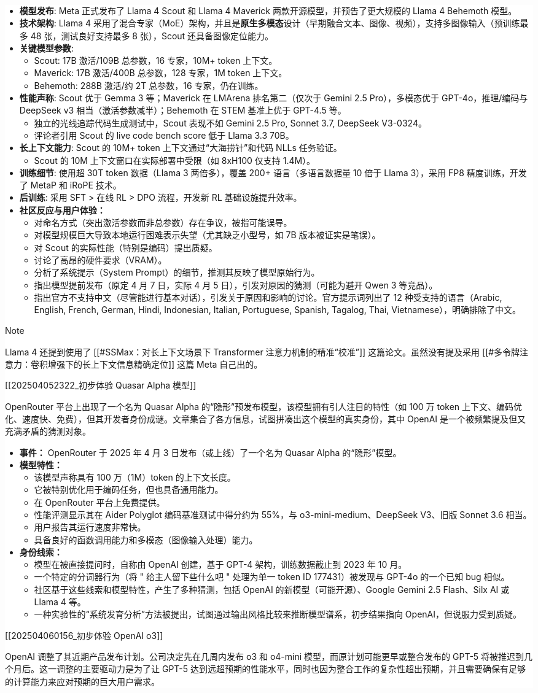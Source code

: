 - **模型发布**: Meta 正式发布了 Llama 4 Scout 和 Llama 4 Maverick 两款开源模型，并预告了更大规模的 Llama 4 Behemoth 模型。
- **技术架构**: Llama 4 采用了混合专家（MoE）架构，并且是**原生多模态**设计（早期融合文本、图像、视频），支持多图像输入（预训练最多 48 张，测试良好支持最多 8 张），Scout 还具备图像定位能力。
- **关键模型参数**:
  - Scout: 17B 激活/109B 总参数，16 专家，10M+ token 上下文。
  - Maverick: 17B 激活/400B 总参数，128 专家，1M token 上下文。
  - Behemoth: 288B 激活/约 2T 总参数，16 专家，仍在训练。
- **性能声称**: Scout 优于 Gemma 3 等；Maverick 在 LMArena 排名第二（仅次于 Gemini 2.5 Pro），多模态优于 GPT-4o，推理/编码与 DeepSeek v3 相当（激活参数减半）；Behemoth 在 STEM 基准上优于 GPT-4.5 等。
  - 独立的光线追踪代码生成测试中，Scout 表现不如 Gemini 2.5 Pro, Sonnet 3.7, DeepSeek V3-0324。
  - 评论者引用 Scout 的 live code bench score 低于 Llama 3.3 70B。
- **长上下文能力**: Scout 的 10M+ token 上下文通过“大海捞针”和代码 NLLs 任务验证。
  - Scout 的 10M 上下文窗口在实际部署中受限（如 8xH100 仅支持 1.4M）。
- **训练细节**: 使用超 30T token 数据（Llama 3 两倍多），覆盖 200+ 语言（多语言数据量 10 倍于 Llama 3），采用 FP8 精度训练，开发了 MetaP 和 iRoPE 技术。
- **后训练**: 采用 SFT > 在线 RL > DPO 流程，开发新 RL 基础设施提升效率。
- **社区反应与用户体验：**
  - 对命名方式（突出激活参数而非总参数）存在争议，被指可能误导。
  - 对模型规模巨大导致本地运行困难表示失望（尤其缺乏小型号，如 7B 版本被证实是笔误）。
  - 对 Scout 的实际性能（特别是编码）提出质疑。
  - 讨论了高昂的硬件要求（VRAM）。
  - 分析了系统提示（System Prompt）的细节，推测其反映了模型原始行为。
  - 指出模型提前发布（原定 4 月 7 日，实际 4 月 5 日），引发对原因的猜测（可能为避开 Qwen 3 等竞品）。
  - 指出官方不支持中文（尽管能进行基本对话），引发关于原因和影响的讨论。官方提示词列出了 12 种受支持的语言（Arabic, English, French, German, Hindi, Indonesian, Italian, Portuguese, Spanish, Tagalog, Thai, Vietnamese），明确排除了中文。

> [!NOTE]
> Llama 4 还提到使用了 [[#SSMax：对长上下文场景下 Transformer 注意力机制的精准“校准”]] 这篇论文。虽然没有提及采用 [[#多令牌注意力：卷积增强下的长上下文信息精确定位]] 这篇 Meta 自己出的。

[[202504052322_初步体验 Quasar Alpha 模型]]

OpenRouter 平台上出现了一个名为 Quasar Alpha 的“隐形”预发布模型，该模型拥有引人注目的特性（如 100 万 token 上下文、编码优化、速度快、免费），但其开发者身份成谜。文章集合了各方信息，试图拼凑出这个模型的真实身份，其中 OpenAI 是一个被频繁提及但又充满矛盾的猜测对象。

- **事件：** OpenRouter 于 2025 年 4 月 3 日发布（或上线）了一个名为 Quasar Alpha 的“隐形”模型。
- **模型特性：**
  - 该模型声称具有 100 万（1M）token 的上下文长度。
  - 它被特别优化用于编码任务，但也具备通用能力。
  - 在 OpenRouter 平台上免费提供。
  - 性能评测显示其在 Aider Polyglot 编码基准测试中得分约为 55%，与 o3-mini-medium、DeepSeek V3、旧版 Sonnet 3.6 相当。
  - 用户报告其运行速度非常快。
  - 具备良好的函数调用能力和多模态（图像输入处理）能力。
- **身份线索：**
  - 模型在被直接提问时，自称由 OpenAI 创建，基于 GPT-4 架构，训练数据截止到 2023 年 10 月。
  - 一个特定的分词器行为（将 " 给主人留下些什么吧 " 处理为单一 token ID 177431）被发现与 GPT-4o 的一个已知 bug 相似。
  - 社区基于这些线索和模型特性，产生了多种猜测，包括 OpenAI 的新模型（可能开源）、Google Gemini 2.5 Flash、Silx AI 或 Llama 4 等。
  - 一种实验性的“系统发育分析”方法被提出，试图通过输出风格比较来推断模型谱系，初步结果指向 OpenAI，但说服力受到质疑。

[[202504060156_初步体验 OpenAI o3]]

OpenAI 调整了其近期产品发布计划。公司决定先在几周内发布 o3 和 o4-mini 模型，而原计划可能更早或整合发布的 GPT-5 将被推迟到几个月后。这一调整的主要驱动力是为了让 GPT-5 达到远超预期的性能水平，同时也因为整合工作的复杂性超出预期，并且需要确保有足够的计算能力来应对预期的巨大用户需求。
